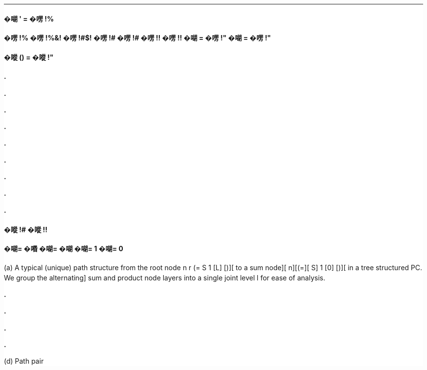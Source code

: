 -----

#### �㗅 ' = �㗄 !%



#### �㗄 !% �㗄 !%&! �㗄 !#$! �㗄 !# �㗄 !# �㗄 !! �㗄 !! �㗅 = �㗄 !" �㗅 = �㗄 !"

#### �㗰 () = �㗰 !"

**.**

**.**

**.**


**.**

**.**

**.**



**.**

**.**

**.**


#### �㗰 !# �㗰 !!



#### �㗅= �㗃 �㗅= �㗅 �㗅= 1 �㗅= 0


(a) A typical (unique) path structure from the root node n r (= S 1 [L] [)][ to a sum node][ n][(=][ S] 1 [0] [)][ in a tree structured PC. We group the alternating]
sum and product node layers into a single joint level l for ease of analysis.





**.**

**.**










**.**

**.**



(d) Path pair
